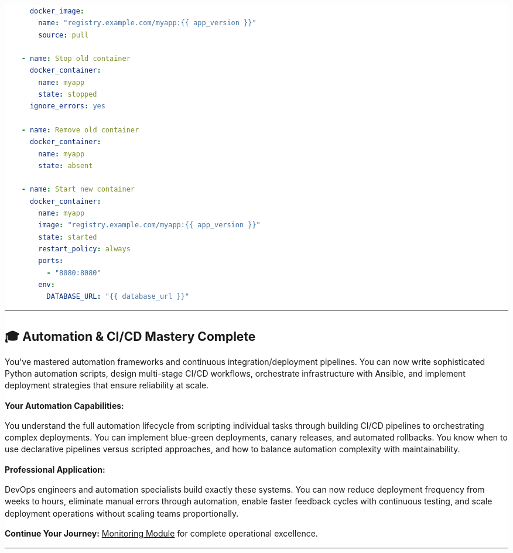 ```yaml
      docker_image:
        name: "registry.example.com/myapp:{{ app_version }}"
        source: pull
        
    - name: Stop old container
      docker_container:
        name: myapp
        state: stopped
      ignore_errors: yes
      
    - name: Remove old container
      docker_container:
        name: myapp
        state: absent
        
    - name: Start new container
      docker_container:
        name: myapp
        image: "registry.example.com/myapp:{{ app_version }}"
        state: started
        restart_policy: always
        ports:
          - "8080:8080"
        env:
          DATABASE_URL: "{{ database_url }}"
```

---

## 🎓 Automation & CI/CD Mastery Complete

You've mastered automation frameworks and continuous integration/deployment pipelines. You can now write sophisticated Python automation scripts, design multi-stage CI/CD workflows, orchestrate infrastructure with Ansible, and implement deployment strategies that ensure reliability at scale.

**Your Automation Capabilities:**

You understand the full automation lifecycle from scripting individual tasks through building CI/CD pipelines to orchestrating complex deployments. You can implement blue-green deployments, canary releases, and automated rollbacks. You know when to use declarative pipelines versus scripted approaches, and how to balance automation complexity with maintainability.

**Professional Application:**

DevOps engineers and automation specialists build exactly these systems. You can now reduce deployment frequency from weeks to hours, eliminate manual errors through automation, enable faster feedback cycles with continuous testing, and scale deployment operations without scaling teams proportionally.

**Continue Your Journey:** [Monitoring Module](../monitoring/README.md) for complete operational excellence.

---
